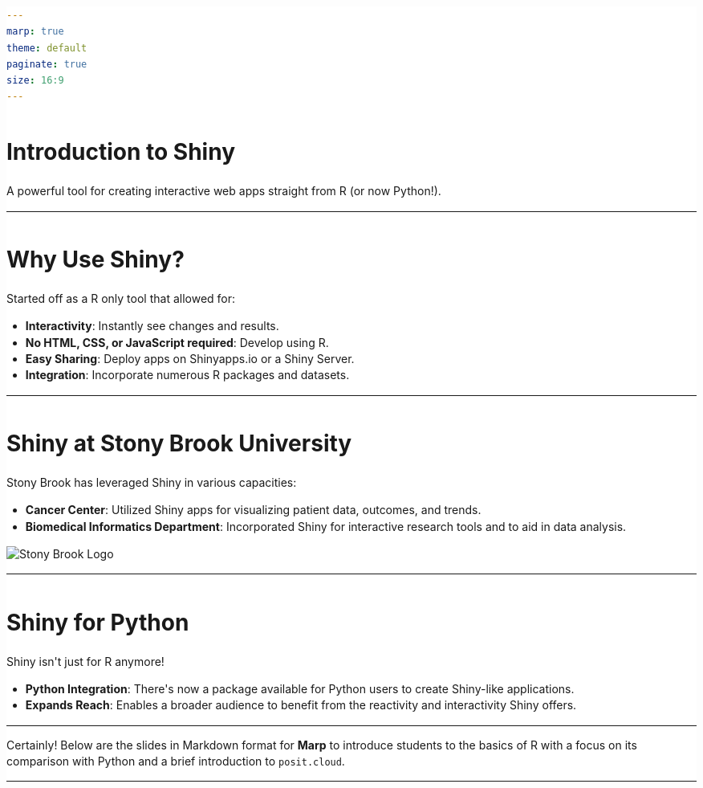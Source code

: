 ```yaml
---
marp: true
theme: default
paginate: true
size: 16:9
---
```


# Introduction to Shiny

A powerful tool for creating interactive web apps straight from R (or now Python!).

---

# Why Use Shiny?

Started off as a R only tool that allowed for: 

- **Interactivity**: Instantly see changes and results.
- **No HTML, CSS, or JavaScript required**: Develop using R.
- **Easy Sharing**: Deploy apps on Shinyapps.io or a Shiny Server.
- **Integration**: Incorporate numerous R packages and datasets.

---

# Shiny at Stony Brook University

Stony Brook has leveraged Shiny in various capacities:

- **Cancer Center**: Utilized Shiny apps for visualizing patient data, outcomes, and trends.
- **Biomedical Informatics Department**: Incorporated Shiny for interactive research tools and to aid in data analysis.

![Stony Brook Logo](https://www.stonybrookmedicine.edu/sites/default/files/cckimages/page/medlogo.jpg)

---

# Shiny for Python

Shiny isn't just for R anymore!

- **Python Integration**: There's now a package available for Python users to create Shiny-like applications.
- **Expands Reach**: Enables a broader audience to benefit from the reactivity and interactivity Shiny offers.

---


Certainly! Below are the slides in Markdown format for **Marp** to introduce students to the basics of R with a focus on its comparison with Python and a brief introduction to `posit.cloud`.

---